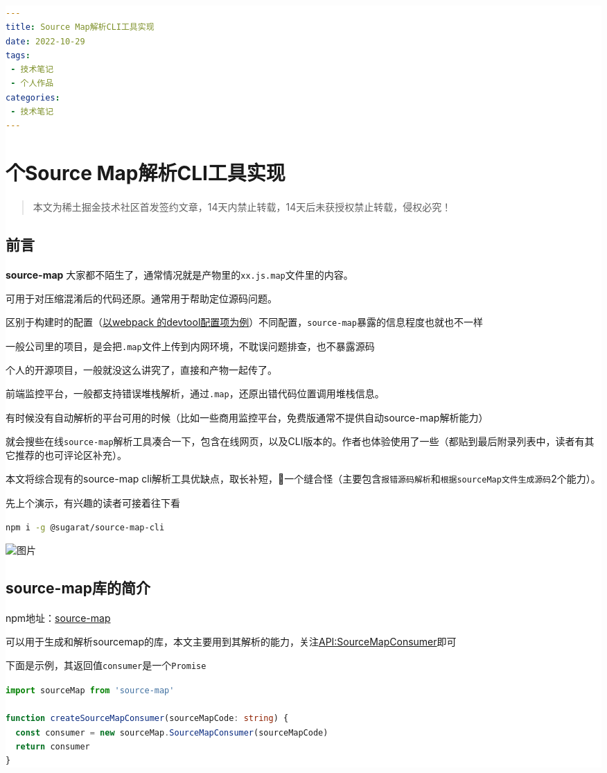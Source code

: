 ```yaml
---
title: Source Map解析CLI工具实现
date: 2022-10-29
tags:
 - 技术笔记
 - 个人作品
categories:
 - 技术笔记
---
```

# 个Source Map解析CLI工具实现

> 本文为稀土掘金技术社区首发签约文章，14天内禁止转载，14天后未获授权禁止转载，侵权必究！

## 前言

**source-map** 大家都不陌生了，通常情况就是产物里的`xx.js.map`文件里的内容。

可用于对压缩混淆后的代码还原。通常用于帮助定位源码问题。

区别于构建时的配置（[以webpack 的devtool配置项为例](https://webpack.docschina.org/configuration/devtool/#special-cases)）不同配置，`source-map`暴露的信息程度也就也不一样

一般公司里的项目，是会把`.map`文件上传到内网环境，不耽误问题排查，也不暴露源码

个人的开源项目，一般就没这么讲究了，直接和产物一起传了。

前端监控平台，一般都支持错误堆栈解析，通过`.map`，还原出错代码位置调用堆栈信息。

有时候没有自动解析的平台可用的时候（比如一些商用监控平台，免费版通常不提供自动source-map解析能力）

就会搜些在线`source-map`解析工具凑合一下，包含在线网页，以及CLI版本的。作者也体验使用了一些（都贴到最后附录列表中，读者有其它推荐的也可评论区补充）。

本文将综合现有的source-map cli解析工具优缺点，取长补短，🐴一个缝合怪（主要包含`报错源码解析`和`根据sourceMap文件生成源码`2个能力）。

先上个演示，有兴趣的读者可接着往下看
```sh
npm i -g @sugarat/source-map-cli
```

![图片](https://img.cdn.sugarat.top/mdImg/MTY2NzY2NTE1NzQwOQ==667665157409)
## source-map库的简介
npm地址：[source-map](https://www.npmjs.com/package/source-map)

可以用于生成和解析sourcemap的库，本文主要用到其解析的能力，关注[API:SourceMapConsumer](https://www.npmjs.com/package/source-map#sourcemapconsumer)即可

下面是示例，其返回值`consumer`是一个`Promise`
```ts {4}
import sourceMap from 'source-map'

function createSourceMapConsumer(sourceMapCode: string) {
  const consumer = new sourceMap.SourceMapConsumer(sourceMapCode)
  return consumer
}
```
